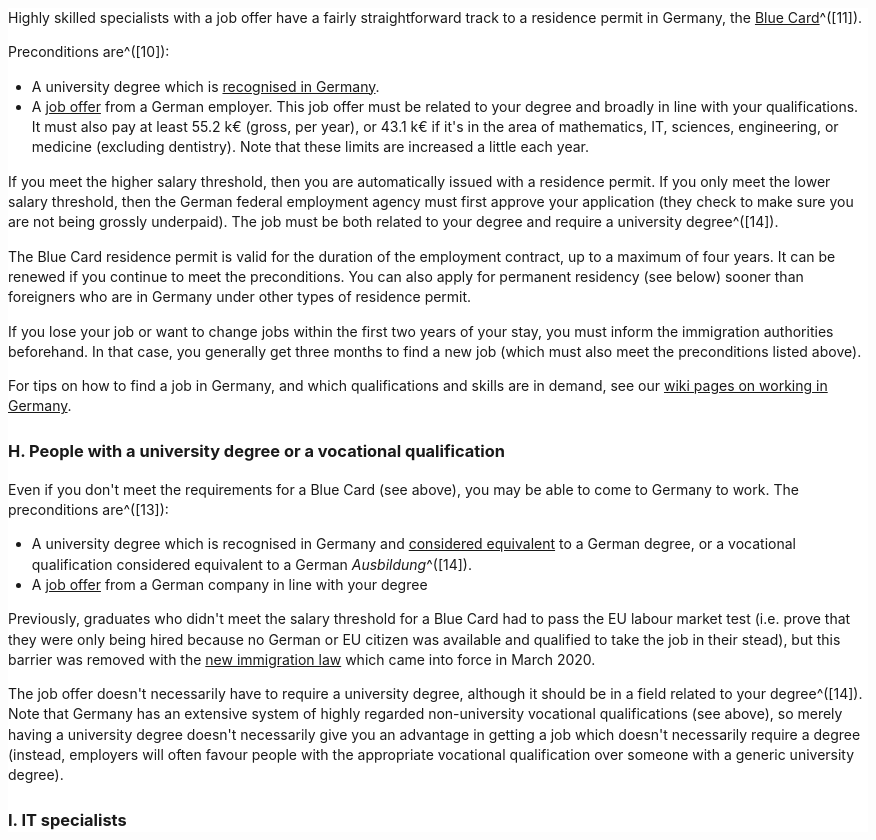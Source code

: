 Highly skilled specialists with a job offer have a fairly straightforward track to a residence permit in Germany, the [Blue Card](https://www.bamf.de/SharedDocs/Anlagen/EN/MigrationAufenthalt/BlaueKarte/flyer-blaue-karte.pdf?__blob=publicationFile&v=7)^([11]). 

Preconditions are^([10]): 

* A university degree which is [recognised in Germany](https://www.anerkennung-in-deutschland.de/html/en/).
* A [job offer](https://www.reddit.com/r/germany/wiki/working) from a German employer. This job offer must be related to your degree and broadly in line with your qualifications. It must also pay at least 55.2 k€ (gross, per year), or 43.1 k€ if it's in the area of mathematics, IT, sciences, engineering, or medicine (excluding dentistry). Note that these limits are increased a little each year.

If you meet the higher salary threshold, then you are automatically issued with a residence permit. If you only meet the lower salary threshold, then the German federal employment agency must first approve your application (they check to make sure you are not being grossly underpaid). The job must be both related to your degree and require a university degree^([14]).

The Blue Card residence permit is valid for the duration of the employment contract, up to a maximum of four years. It can be renewed if you continue to meet the preconditions. You can also apply for permanent residency (see below) sooner than foreigners who are in Germany under other types of residence permit.

If you lose your job or want to change jobs within the first two years of your stay, you must inform the immigration authorities beforehand. In that case, you generally get three months to find a new job (which must also meet the preconditions listed above). 

For tips on how to find a job in Germany, and which qualifications and skills are in demand, see our [wiki pages on working in Germany](https://www.reddit.com/r/germany/wiki/working). 

### H. People with a university degree or a vocational qualification

Even if you don't meet the requirements for a Blue Card (see above), you may be able to come to Germany to work. The preconditions are^([13]):

* A university degree which is recognised in Germany and [considered equivalent](https://anabin.kmk.org/no_cache/filter/hochschulabschluesse.html) to a German degree, or a vocational qualification considered equivalent to a German *Ausbildung*^([14]). 
* A [job offer](https://www.reddit.com/r/germany/wiki/working) from a German company in line with your degree

Previously, graduates who didn't meet the salary threshold for a Blue Card had to pass the EU labour market test (i.e. prove that they were only being hired because no German or EU citizen was available and qualified to take the job in their stead), but this barrier was removed with the [new immigration law](https://www.make-it-in-germany.com/en/visa/skilled-immigration-act) which came into force in March 2020.

The job offer doesn't necessarily have to require a university degree, although it should be in a field related to your degree^([14]). Note that Germany has an extensive system of highly regarded non-university vocational qualifications (see above), so merely having a university degree doesn't necessarily give you an advantage in getting a job which doesn't necessarily require a degree (instead, employers will often favour people with the appropriate vocational qualification over someone with a generic university degree). 

### I. IT specialists
